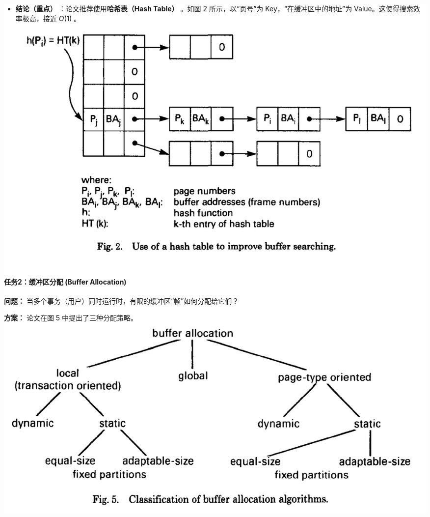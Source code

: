   * **结论（重点）** ：论文推荐使用**哈希表（Hash Table）** 。如图 2 所示，以“页号”为 Key，“在缓冲区中的地址”为 Value。这使得搜索效率极高，接近 $O(1)$ 。  ![pic](20251027_03_pic_004.jpg)  

#### 任务2：缓冲区分配 (Buffer Allocation)

**问题：** 当多个事务（用户）同时运行时，有限的缓冲区“帧”如何分配给它们？

**方案：** 论文在图 5 中提出了三种分配策略。  ![pic](20251027_03_pic_001.jpg)  
